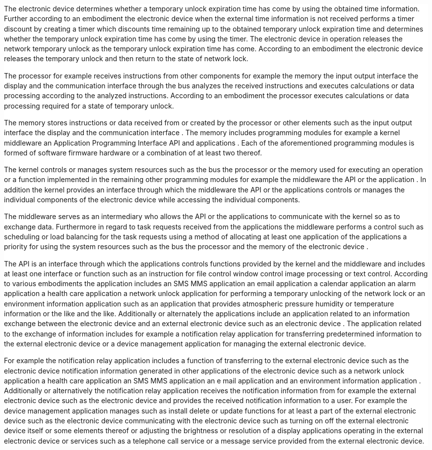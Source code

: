 The electronic device determines whether a temporary unlock expiration time has come by using the obtained time information. Further according to an embodiment the electronic device when the external time information is not received performs a timer discount by creating a timer which discounts time remaining up to the obtained temporary unlock expiration time and determines whether the temporary unlock expiration time has come by using the timer. The electronic device in operation releases the network temporary unlock as the temporary unlock expiration time has come. According to an embodiment the electronic device releases the temporary unlock and then return to the state of network lock.

The processor for example receives instructions from other components for example the memory the input output interface the display and the communication interface through the bus analyzes the received instructions and executes calculations or data processing according to the analyzed instructions. According to an embodiment the processor executes calculations or data processing required for a state of temporary unlock.

The memory stores instructions or data received from or created by the processor or other elements such as the input output interface the display and the communication interface . The memory includes programming modules for example a kernel middleware an Application Programming Interface API and applications . Each of the aforementioned programming modules is formed of software firmware hardware or a combination of at least two thereof.

The kernel controls or manages system resources such as the bus the processor or the memory used for executing an operation or a function implemented in the remaining other programming modules for example the middleware the API or the application . In addition the kernel provides an interface through which the middleware the API or the applications controls or manages the individual components of the electronic device while accessing the individual components.

The middleware serves as an intermediary who allows the API or the applications to communicate with the kernel so as to exchange data. Furthermore in regard to task requests received from the applications the middleware performs a control such as scheduling or load balancing for the task requests using a method of allocating at least one application of the applications a priority for using the system resources such as the bus the processor and the memory of the electronic device .

The API is an interface through which the applications controls functions provided by the kernel and the middleware and includes at least one interface or function such as an instruction for file control window control image processing or text control. According to various embodiments the application includes an SMS MMS application an email application a calendar application an alarm application a health care application a network unlock application for performing a temporary unlocking of the network lock or an environment information application such as an application that provides atmospheric pressure humidity or temperature information or the like and the like. Additionally or alternately the applications include an application related to an information exchange between the electronic device and an external electronic device such as an electronic device . The application related to the exchange of information includes for example a notification relay application for transferring predetermined information to the external electronic device or a device management application for managing the external electronic device.

For example the notification relay application includes a function of transferring to the external electronic device such as the electronic device notification information generated in other applications of the electronic device such as a network unlock application a health care application an SMS MMS application an e mail application and an environment information application . Additionally or alternatively the notification relay application receives the notification information from for example the external electronic device such as the electronic device and provides the received notification information to a user. For example the device management application manages such as install delete or update functions for at least a part of the external electronic device such as the electronic device communicating with the electronic device such as turning on off the external electronic device itself or some elements thereof or adjusting the brightness or resolution of a display applications operating in the external electronic device or services such as a telephone call service or a message service provided from the external electronic device.
